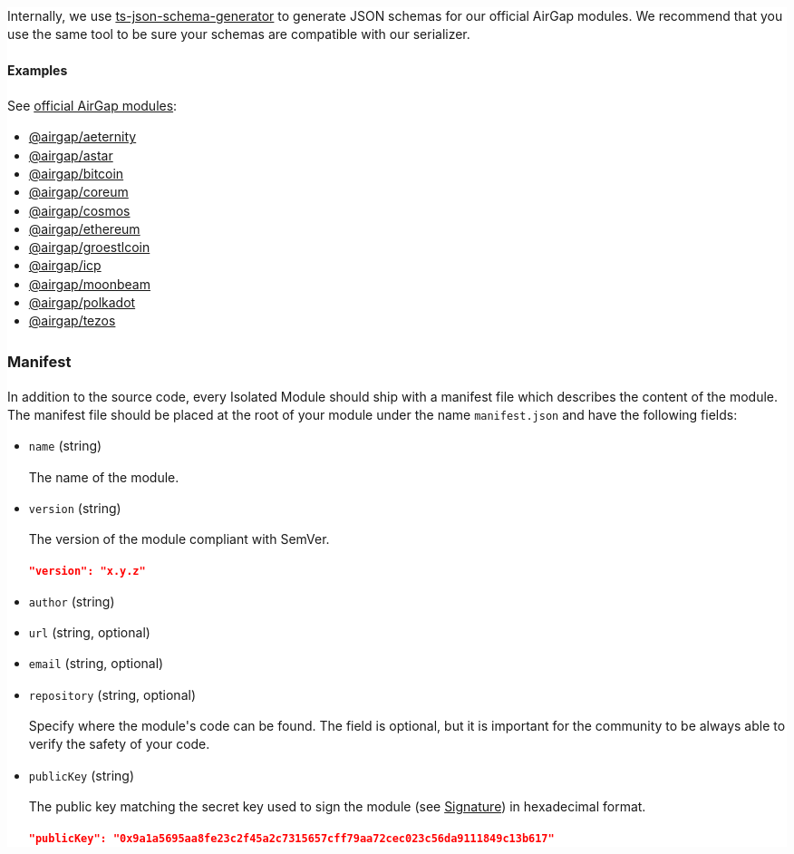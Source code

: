 Internally, we use [ts-json-schema-generator](https://github.com/vega/ts-json-schema-generator) to generate JSON schemas for our official AirGap modules. We recommend that you use the same tool to be sure your schemas are compatible with our serializer.


#### Examples

See [official AirGap modules](https://github.com/airgap-it/airgap-coin-lib/tree/master/packages):
- [@airgap/aeternity](https://github.com/airgap-it/airgap-coin-lib/tree/master/packages/aeternity/src/v1)
- [@airgap/astar](https://github.com/airgap-it/airgap-coin-lib/tree/master/packages/astar/src/v1)
- [@airgap/bitcoin](https://github.com/airgap-it/airgap-coin-lib/tree/master/packages/bitcoin/src/v1)
- [@airgap/coreum](https://github.com/airgap-it/airgap-coin-lib/tree/master/packages/coreum/src/v1)
- [@airgap/cosmos](https://github.com/airgap-it/airgap-coin-lib/tree/master/packages/cosmos/src/v1)
- [@airgap/ethereum](https://github.com/airgap-it/airgap-coin-lib/tree/master/packages/ethereum/src/v1)
- [@airgap/groestlcoin](https://github.com/airgap-it/airgap-coin-lib/tree/master/packages/groestlcoin/src/v1)
- [@airgap/icp](https://github.com/airgap-it/airgap-coin-lib/tree/master/packages/icp/src/v1)
- [@airgap/moonbeam](https://github.com/airgap-it/airgap-coin-lib/tree/master/packages/moonbeam/src/v1)
- [@airgap/polkadot](https://github.com/airgap-it/airgap-coin-lib/tree/master/packages/polkadot/src/v1)
- [@airgap/tezos](https://github.com/airgap-it/airgap-coin-lib/tree/master/packages/tezos/src/v1)

### Manifest

In addition to the source code, every Isolated Module should ship with a manifest file which describes the content of the module. The manifest file should be placed at the root of your module under the name `manifest.json` and have the following fields:

- `name` (string)
    
    The name of the module.

- `version` (string)

    The version of the module compliant with SemVer.
    ```json
    "version": "x.y.z"
    ```

- `author` (string)

- `url` (string, optional)

- `email` (string, optional)

- `repository` (string, optional)

    Specify where the module's code can be found. The field is optional, but it is important for the community to be always able to verify the safety of your code.

- `publicKey` (string)
    
    The public key matching the secret key used to sign the module (see [Signature]()) in hexadecimal format.
     ```json
    "publicKey": "0x9a1a5695aa8fe23c2f45a2c7315657cff79aa72cec023c56da9111849c13b617"
    ```
